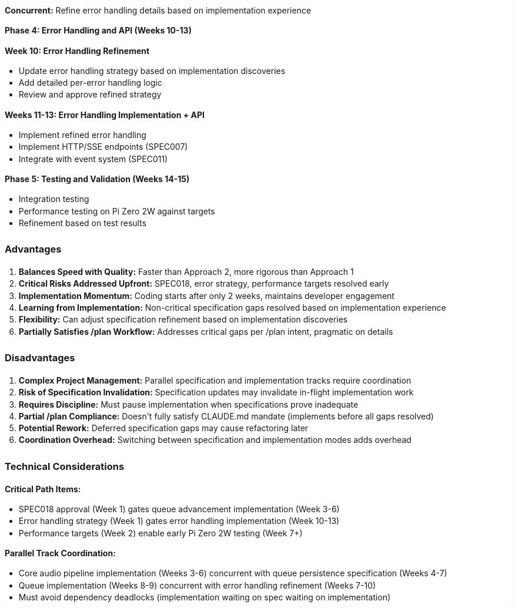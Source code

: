 **Concurrent:** Refine error handling details based on implementation experience

**Phase 4: Error Handling and API (Weeks 10-13)**

**Week 10: Error Handling Refinement**
- Update error handling strategy based on implementation discoveries
- Add detailed per-error handling logic
- Review and approve refined strategy

**Weeks 11-13: Error Handling Implementation + API**
- Implement refined error handling
- Implement HTTP/SSE endpoints (SPEC007)
- Integrate with event system (SPEC011)

**Phase 5: Testing and Validation (Weeks 14-15)**
- Integration testing
- Performance testing on Pi Zero 2W against targets
- Refinement based on test results

### Advantages

1. **Balances Speed with Quality:** Faster than Approach 2, more rigorous than Approach 1
2. **Critical Risks Addressed Upfront:** SPEC018, error strategy, performance targets resolved early
3. **Implementation Momentum:** Coding starts after only 2 weeks, maintains developer engagement
4. **Learning from Implementation:** Non-critical specification gaps resolved based on implementation experience
5. **Flexibility:** Can adjust specification refinement based on implementation discoveries
6. **Partially Satisfies /plan Workflow:** Addresses critical gaps per /plan intent, pragmatic on details

### Disadvantages

1. **Complex Project Management:** Parallel specification and implementation tracks require coordination
2. **Risk of Specification Invalidation:** Specification updates may invalidate in-flight implementation work
3. **Requires Discipline:** Must pause implementation when specifications prove inadequate
4. **Partial /plan Compliance:** Doesn't fully satisfy CLAUDE.md mandate (implements before all gaps resolved)
5. **Potential Rework:** Deferred specification gaps may cause refactoring later
6. **Coordination Overhead:** Switching between specification and implementation modes adds overhead

### Technical Considerations

**Critical Path Items:**
- SPEC018 approval (Week 1) gates queue advancement implementation (Week 3-6)
- Error handling strategy (Week 1) gates error handling implementation (Week 10-13)
- Performance targets (Week 2) enable early Pi Zero 2W testing (Week 7+)

**Parallel Track Coordination:**
- Core audio pipeline implementation (Weeks 3-6) concurrent with queue persistence specification (Weeks 4-7)
- Queue implementation (Weeks 8-9) concurrent with error handling refinement (Weeks 7-10)
- Must avoid dependency deadlocks (implementation waiting on spec waiting on implementation)
